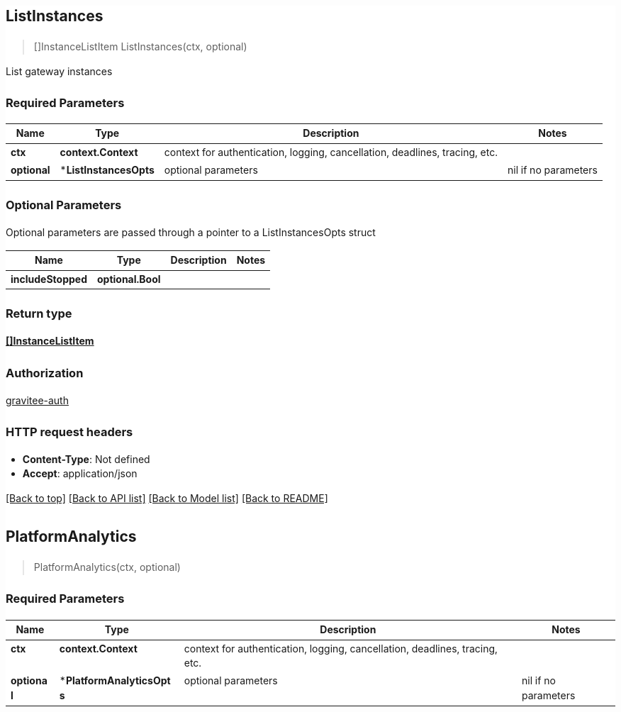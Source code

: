 
## ListInstances

> []InstanceListItem ListInstances(ctx, optional)

List gateway instances

### Required Parameters


Name | Type | Description  | Notes
------------- | ------------- | ------------- | -------------
**ctx** | **context.Context** | context for authentication, logging, cancellation, deadlines, tracing, etc.
 **optional** | ***ListInstancesOpts** | optional parameters | nil if no parameters

### Optional Parameters

Optional parameters are passed through a pointer to a ListInstancesOpts struct


Name | Type | Description  | Notes
------------- | ------------- | ------------- | -------------
 **includeStopped** | **optional.Bool**|  | 

### Return type

[**[]InstanceListItem**](InstanceListItem.md)

### Authorization

[gravitee-auth](../README.md#gravitee-auth)

### HTTP request headers

- **Content-Type**: Not defined
- **Accept**: application/json

[[Back to top]](#) [[Back to API list]](../README.md#documentation-for-api-endpoints)
[[Back to Model list]](../README.md#documentation-for-models)
[[Back to README]](../README.md)


## PlatformAnalytics

> PlatformAnalytics(ctx, optional)



### Required Parameters


Name | Type | Description  | Notes
------------- | ------------- | ------------- | -------------
**ctx** | **context.Context** | context for authentication, logging, cancellation, deadlines, tracing, etc.
 **optional** | ***PlatformAnalyticsOpts** | optional parameters | nil if no parameters
